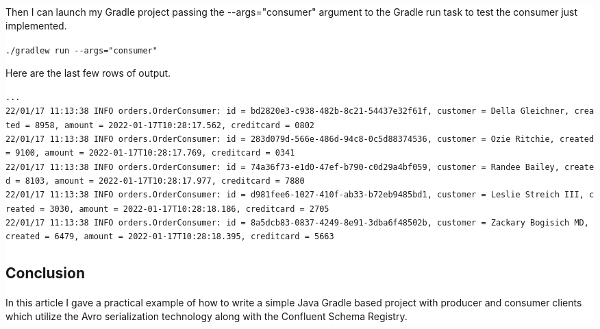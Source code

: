 Then I can launch my Gradle project passing the --args="consumer" argument to the Gradle run task to test the consumer just implemented.

```
./gradlew run --args="consumer"
```

Here are the last few rows of output.

```
...
22/01/17 11:13:38 INFO orders.OrderConsumer: id = bd2820e3-c938-482b-8c21-54437e32f61f, customer = Della Gleichner, created = 8958, amount = 2022-01-17T10:28:17.562, creditcard = 0802
22/01/17 11:13:38 INFO orders.OrderConsumer: id = 283d079d-566e-486d-94c8-0c5d88374536, customer = Ozie Ritchie, created = 9100, amount = 2022-01-17T10:28:17.769, creditcard = 0341
22/01/17 11:13:38 INFO orders.OrderConsumer: id = 74a36f73-e1d0-47ef-b790-c0d29a4bf059, customer = Randee Bailey, created = 8103, amount = 2022-01-17T10:28:17.977, creditcard = 7880
22/01/17 11:13:38 INFO orders.OrderConsumer: id = d981fee6-1027-410f-ab33-b72eb9485bd1, customer = Leslie Streich III, created = 3030, amount = 2022-01-17T10:28:18.186, creditcard = 2705
22/01/17 11:13:38 INFO orders.OrderConsumer: id = 8a5dcb83-0837-4249-8e91-3dba6f48502b, customer = Zackary Bogisich MD, created = 6479, amount = 2022-01-17T10:28:18.395, creditcard = 5663
```


## Conclusion

In this article I gave a practical example of how to write a simple Java Gradle based project with producer and consumer clients which utilize the Avro serialization technology along with the Confluent Schema Registry. 